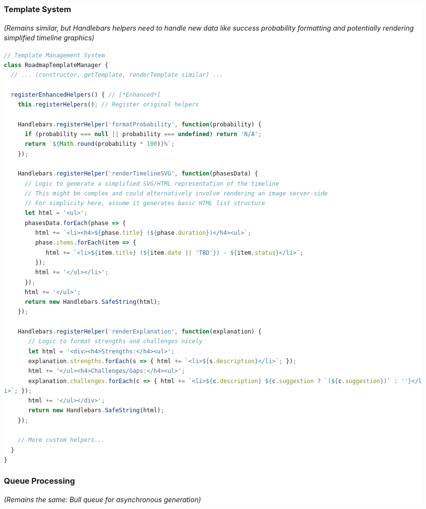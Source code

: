 
### Template System
*(Remains similar, but Handlebars helpers need to handle new data like success probability formatting and potentially rendering simplified timeline graphics)*

```javascript
// Template Management System
class RoadmapTemplateManager {
  // ... (constructor, getTemplate, renderTemplate similar) ...

  registerEnhancedHelpers() { // [*Enhanced*]
    this.registerHelpers(); // Register original helpers

    Handlebars.registerHelper('formatProbability', function(probability) {
      if (probability === null || probability === undefined) return 'N/A';
      return `${Math.round(probability * 100)}%`;
    });

    Handlebars.registerHelper('renderTimelineSVG', function(phasesData) {
      // Logic to generate a simplified SVG/HTML representation of the timeline
      // This might be complex and could alternatively involve rendering an image server-side
      // For simplicity here, assume it generates basic HTML list structure
      let html = '<ul>';
      phasesData.forEach(phase => {
         html += `<li><h4>${phase.title} (${phase.duration})</h4><ul>`;
         phase.items.forEach(item => {
            html += `<li>${item.title} (${item.date || 'TBD'}) - ${item.status}</li>`;
         });
         html += '</ul></li>';
      });
      html += '</ul>';
      return new Handlebars.SafeString(html);
    });

    Handlebars.registerHelper('renderExplanation', function(explanation) {
       // Logic to format strengths and challenges nicely
       let html = '<div><h4>Strengths:</h4><ul>';
       explanation.strengths.forEach(s => { html += `<li>${s.description}</li>`; });
       html += '</ul><h4>Challenges/Gaps:</h4><ul>';
       explanation.challenges.forEach(c => { html += `<li>${c.description} ${c.suggestion ? `(${c.suggestion})` : ''}</li>`; });
       html += '</ul></div>';
       return new Handlebars.SafeString(html);
    });

    // More custom helpers...
  }
}
```

### Queue Processing
*(Remains the same: Bull queue for asynchronous generation)*
